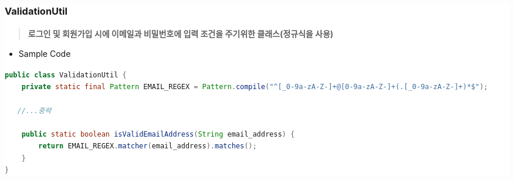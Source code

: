 ### ValidationUtil

> __로그인 및 회원가입 시에 이메일과 비밀번호에 입력 조건을 주기위한 클래스(정규식을 사용)__

- Sample Code

```Java
public class ValidationUtil {
    private static final Pattern EMAIL_REGEX = Pattern.compile("^[_0-9a-zA-Z-]+@[0-9a-zA-Z-]+(.[_0-9a-zA-Z-]+)*$");
   
   //...중략

    public static boolean isValidEmailAddress(String email_address) {
        return EMAIL_REGEX.matcher(email_address).matches();
    }
}
```
